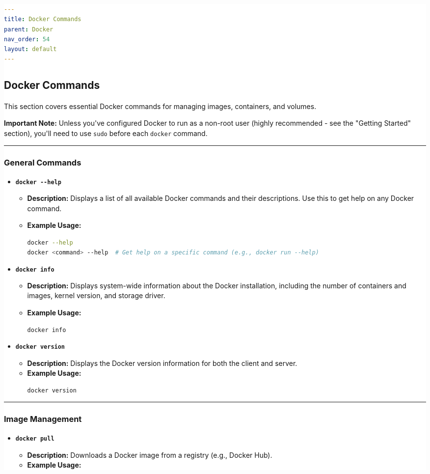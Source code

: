 ```yaml
---
title: Docker Commands
parent: Docker
nav_order: 54
layout: default
---
```


## Docker Commands

This section covers essential Docker commands for managing images, containers, and volumes.

**Important Note:**  Unless you've configured Docker to run as a non-root user (highly recommended - see the "Getting Started" section), you'll need to use `sudo` before each `docker` command.

---

### General Commands

*   **`docker --help`**

    *   **Description:** Displays a list of all available Docker commands and their descriptions.  Use this to get help on any Docker command.
    *   **Example Usage:**

        ```bash
        docker --help
        docker <command> --help  # Get help on a specific command (e.g., docker run --help)
        ```

*   **`docker info`**

    *   **Description:**  Displays system-wide information about the Docker installation, including the number of containers and images, kernel version, and storage driver.
    *   **Example Usage:**

        ```bash
        docker info
        ```

*   **`docker version`**

    *   **Description:** Displays the Docker version information for both the client and server.
    *   **Example Usage:**
        ```bash
        docker version
        ```

---

### Image Management

*   **`docker pull`**

    *   **Description:** Downloads a Docker image from a registry (e.g., Docker Hub).
    *   **Example Usage:**
